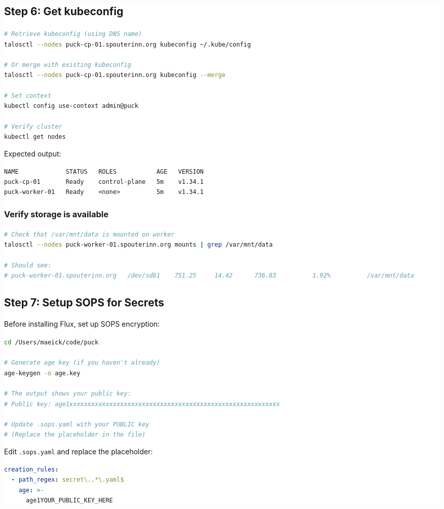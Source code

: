 ## Step 6: Get kubeconfig

```bash
# Retrieve kubeconfig (using DNS name)
talosctl --nodes puck-cp-01.spouterinn.org kubeconfig ~/.kube/config

# Or merge with existing kubeconfig
talosctl --nodes puck-cp-01.spouterinn.org kubeconfig --merge

# Set context
kubectl config use-context admin@puck

# Verify cluster
kubectl get nodes
```

Expected output:
```
NAME             STATUS   ROLES           AGE   VERSION
puck-cp-01       Ready    control-plane   5m    v1.34.1
puck-worker-01   Ready    <none>          5m    v1.34.1
```

### Verify storage is available

```bash
# Check that /var/mnt/data is mounted on worker
talosctl --nodes puck-worker-01.spouterinn.org mounts | grep /var/mnt/data

# Should see:
# puck-worker-01.spouterinn.org   /dev/sdb1    751.25     14.42      736.83          1.92%          /var/mnt/data
```

## Step 7: Setup SOPS for Secrets

Before installing Flux, set up SOPS encryption:

```bash
cd /Users/maeick/code/puck

# Generate age key (if you haven't already)
age-keygen -o age.key

# The output shows your public key:
# Public key: age1xxxxxxxxxxxxxxxxxxxxxxxxxxxxxxxxxxxxxxxxxxxxxxxxxxxxxxxxxx

# Update .sops.yaml with your PUBLIC key
# (Replace the placeholder in the file)
```

Edit `.sops.yaml` and replace the placeholder:
```yaml
creation_rules:
  - path_regex: secret\..*\.yaml$
    age: >-
      age1YOUR_PUBLIC_KEY_HERE
```
